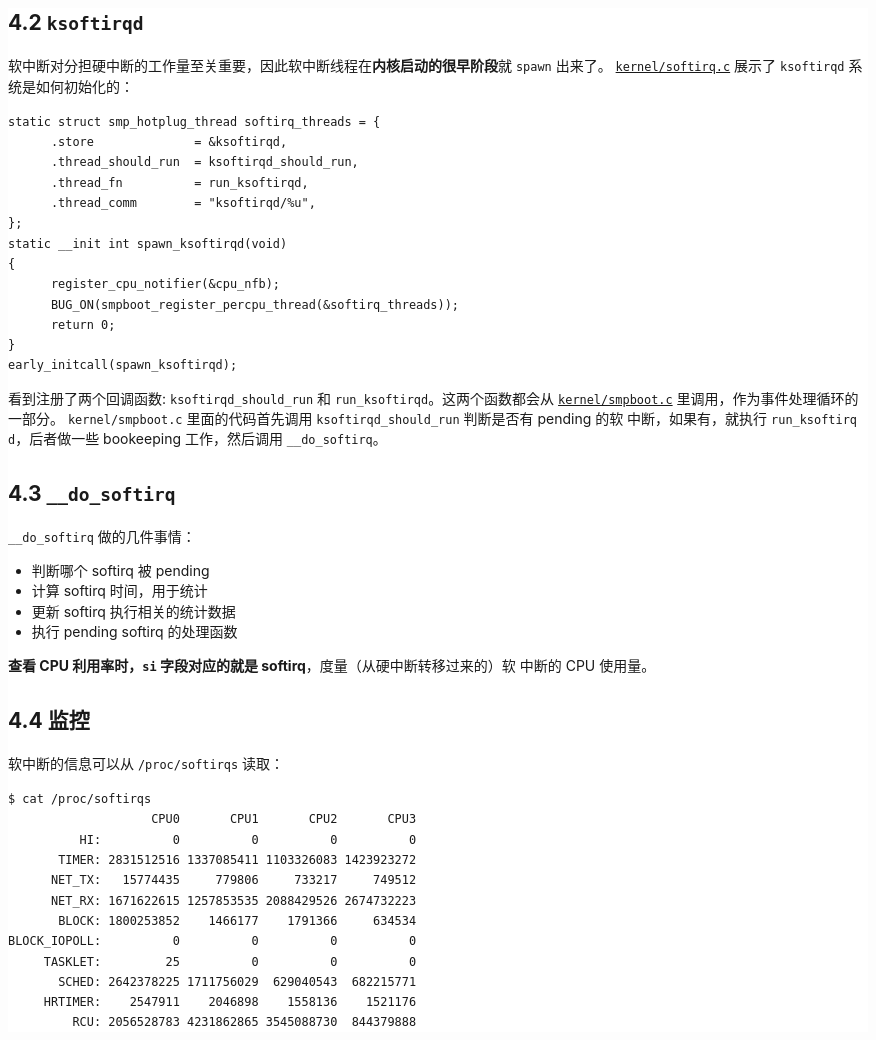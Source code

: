 ## 4.2 `ksoftirqd`

软中断对分担硬中断的工作量至关重要，因此软中断线程在**内核启动的很早阶段**就 `spawn` 出来了。
[`kernel/softirq.c`](https://github.com/torvalds/linux/blob/v3.13/kernel/softirq.c#L743-L758) 展示了 `ksoftirqd` 系统是如何初始化的：

    static struct smp_hotplug_thread softirq_threads = {
          .store              = &ksoftirqd,
          .thread_should_run  = ksoftirqd_should_run,
          .thread_fn          = run_ksoftirqd,
          .thread_comm        = "ksoftirqd/%u",
    };
    static __init int spawn_ksoftirqd(void)
    {
          register_cpu_notifier(&cpu_nfb);
          BUG_ON(smpboot_register_percpu_thread(&softirq_threads));
          return 0;
    }
    early_initcall(spawn_ksoftirqd);

看到注册了两个回调函数: `ksoftirqd_should_run` 和 `run_ksoftirqd`。这两个函数都会从 [`kernel/smpboot.c`](https://github.com/torvalds/linux/blob/v3.13/kernel/smpboot.c#L94-L163) 里调用，作为事件处理循环的一部分。
`kernel/smpboot.c` 里面的代码首先调用 `ksoftirqd_should_run` 判断是否有 pending 的软 中断，如果有，就执行 `run_ksoftirqd`，后者做一些 bookeeping 工作，然后调用 `__do_softirq`。

## 4.3 `__do_softirq`

`__do_softirq` 做的几件事情：

- 判断哪个 softirq 被 pending
- 计算 softirq 时间，用于统计
- 更新 softirq 执行相关的统计数据
- 执行 pending softirq 的处理函数

**查看 CPU 利用率时，`si` 字段对应的就是 softirq**，度量（从硬中断转移过来的）软 中断的 CPU 使用量。

## 4.4 监控

软中断的信息可以从 `/proc/softirqs` 读取：

    $ cat /proc/softirqs
                        CPU0       CPU1       CPU2       CPU3
              HI:          0          0          0          0
           TIMER: 2831512516 1337085411 1103326083 1423923272
          NET_TX:   15774435     779806     733217     749512
          NET_RX: 1671622615 1257853535 2088429526 2674732223
           BLOCK: 1800253852    1466177    1791366     634534
    BLOCK_IOPOLL:          0          0          0          0
         TASKLET:         25          0          0          0
           SCHED: 2642378225 1711756029  629040543  682215771
         HRTIMER:    2547911    2046898    1558136    1521176
             RCU: 2056528783 4231862865 3545088730  844379888
